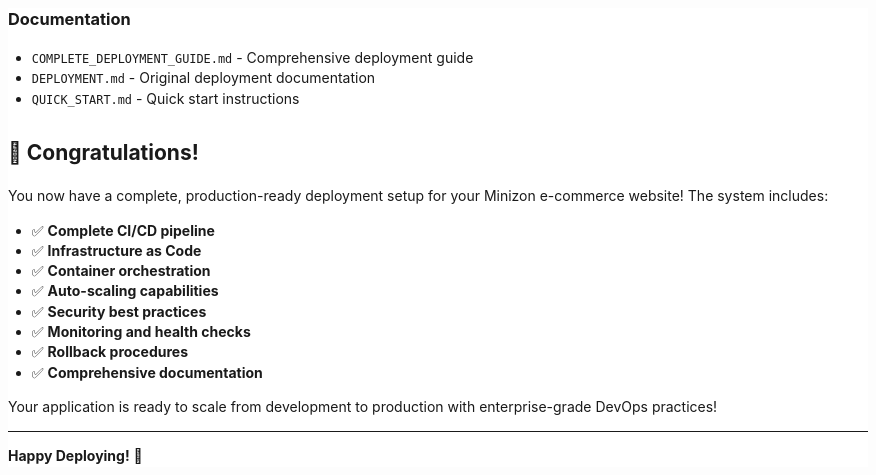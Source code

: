 ### Documentation
- `COMPLETE_DEPLOYMENT_GUIDE.md` - Comprehensive deployment guide
- `DEPLOYMENT.md` - Original deployment documentation
- `QUICK_START.md` - Quick start instructions

## 🎉 Congratulations!

You now have a complete, production-ready deployment setup for your Minizon e-commerce website! The system includes:

- ✅ **Complete CI/CD pipeline**
- ✅ **Infrastructure as Code**
- ✅ **Container orchestration**
- ✅ **Auto-scaling capabilities**
- ✅ **Security best practices**
- ✅ **Monitoring and health checks**
- ✅ **Rollback procedures**
- ✅ **Comprehensive documentation**

Your application is ready to scale from development to production with enterprise-grade DevOps practices!

---

**Happy Deploying!** 🚀
